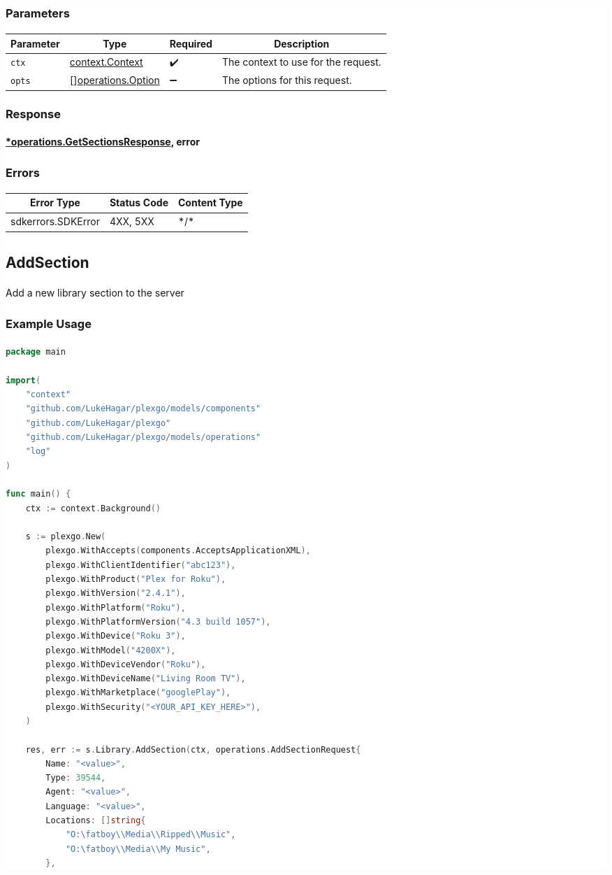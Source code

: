 ### Parameters

| Parameter                                                | Type                                                     | Required                                                 | Description                                              |
| -------------------------------------------------------- | -------------------------------------------------------- | -------------------------------------------------------- | -------------------------------------------------------- |
| `ctx`                                                    | [context.Context](https://pkg.go.dev/context#Context)    | :heavy_check_mark:                                       | The context to use for the request.                      |
| `opts`                                                   | [][operations.Option](../../models/operations/option.md) | :heavy_minus_sign:                                       | The options for this request.                            |

### Response

**[*operations.GetSectionsResponse](../../models/operations/getsectionsresponse.md), error**

### Errors

| Error Type         | Status Code        | Content Type       |
| ------------------ | ------------------ | ------------------ |
| sdkerrors.SDKError | 4XX, 5XX           | \*/\*              |

## AddSection

Add a new library section to the server

### Example Usage


```go
package main

import(
	"context"
	"github.com/LukeHagar/plexgo/models/components"
	"github.com/LukeHagar/plexgo"
	"github.com/LukeHagar/plexgo/models/operations"
	"log"
)

func main() {
    ctx := context.Background()

    s := plexgo.New(
        plexgo.WithAccepts(components.AcceptsApplicationXML),
        plexgo.WithClientIdentifier("abc123"),
        plexgo.WithProduct("Plex for Roku"),
        plexgo.WithVersion("2.4.1"),
        plexgo.WithPlatform("Roku"),
        plexgo.WithPlatformVersion("4.3 build 1057"),
        plexgo.WithDevice("Roku 3"),
        plexgo.WithModel("4200X"),
        plexgo.WithDeviceVendor("Roku"),
        plexgo.WithDeviceName("Living Room TV"),
        plexgo.WithMarketplace("googlePlay"),
        plexgo.WithSecurity("<YOUR_API_KEY_HERE>"),
    )

    res, err := s.Library.AddSection(ctx, operations.AddSectionRequest{
        Name: "<value>",
        Type: 39544,
        Agent: "<value>",
        Language: "<value>",
        Locations: []string{
            "O:\fatboy\\Media\\Ripped\\Music",
            "O:\fatboy\\Media\\My Music",
        },
```
